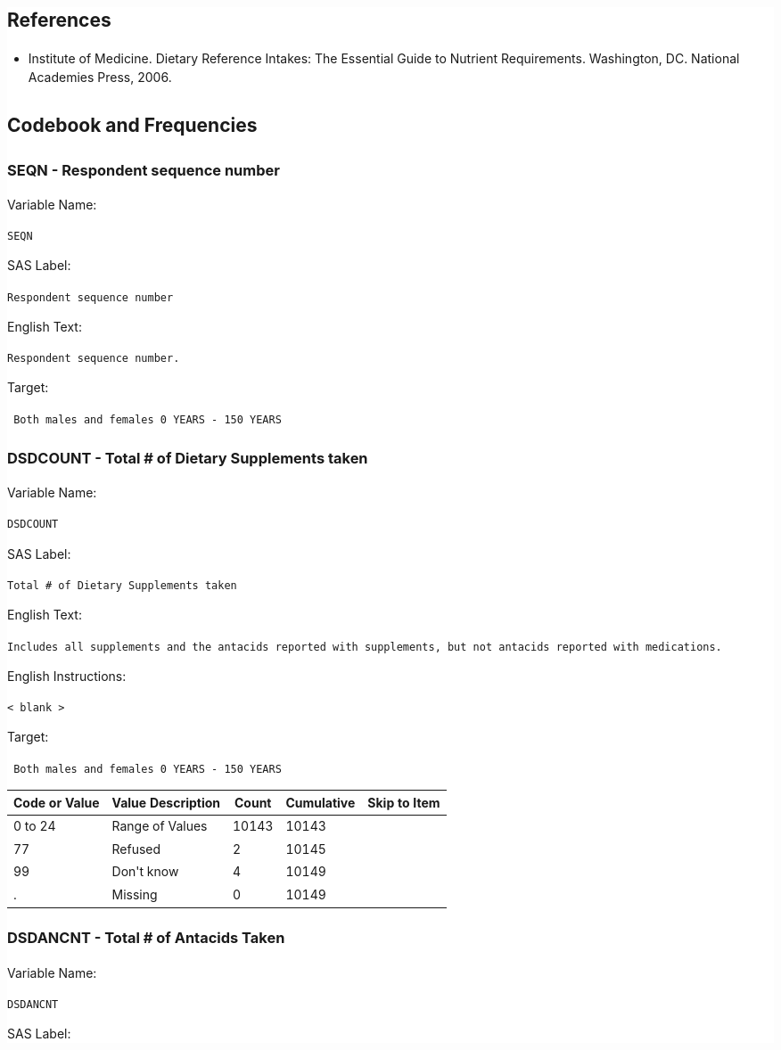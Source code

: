 

## References

  * Institute of Medicine. Dietary Reference Intakes: The Essential Guide to Nutrient Requirements. Washington, DC. National Academies Press, 2006.

## Codebook and Frequencies

### SEQN - Respondent sequence number

Variable Name:

    SEQN
SAS Label:

    Respondent sequence number
English Text:

    Respondent sequence number.
Target:

     Both males and females 0 YEARS - 150 YEARS

### DSDCOUNT - Total # of Dietary Supplements taken

Variable Name:

    DSDCOUNT
SAS Label:

    Total # of Dietary Supplements taken
English Text:

    Includes all supplements and the antacids reported with supplements, but not antacids reported with medications.
English Instructions:

    < blank >
Target:

     Both males and females 0 YEARS - 150 YEARS
Code or Value | Value Description | Count | Cumulative | Skip to Item  
---|---|---|---|---  
0 to 24 | Range of Values | 10143 | 10143 |   
77 | Refused | 2 | 10145 |   
99 | Don't know | 4 | 10149 |   
. | Missing | 0 | 10149 |   
  
### DSDANCNT - Total # of Antacids Taken

Variable Name:

    DSDANCNT
SAS Label:
